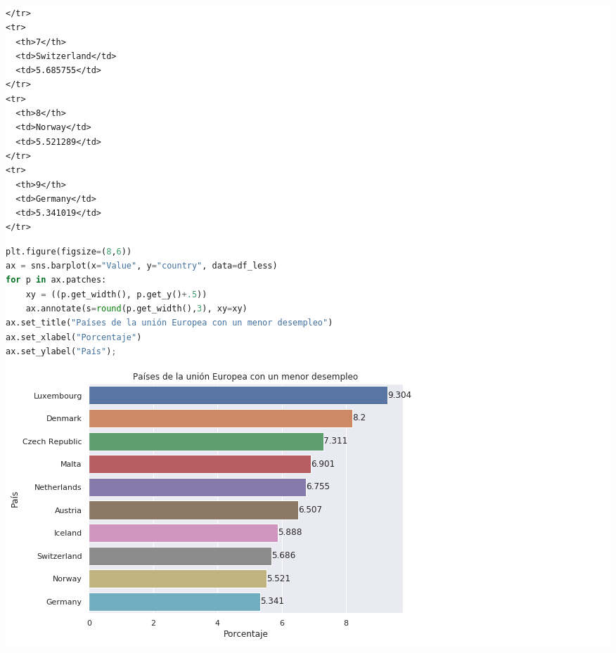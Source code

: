     </tr>
    <tr>
      <th>7</th>
      <td>Switzerland</td>
      <td>5.685755</td>
    </tr>
    <tr>
      <th>8</th>
      <td>Norway</td>
      <td>5.521289</td>
    </tr>
    <tr>
      <th>9</th>
      <td>Germany</td>
      <td>5.341019</td>
    </tr>
  </tbody>
</table>
</div>




```python
plt.figure(figsize=(8,6))
ax = sns.barplot(x="Value", y="country", data=df_less)
for p in ax.patches:
    xy = ((p.get_width(), p.get_y()+.5))
    ax.annotate(s=round(p.get_width(),3), xy=xy)
ax.set_title("Países de la unión Europea con un menor desempleo")
ax.set_xlabel("Porcentaje")
ax.set_ylabel("País");
```


![png](output_37_0.png)
